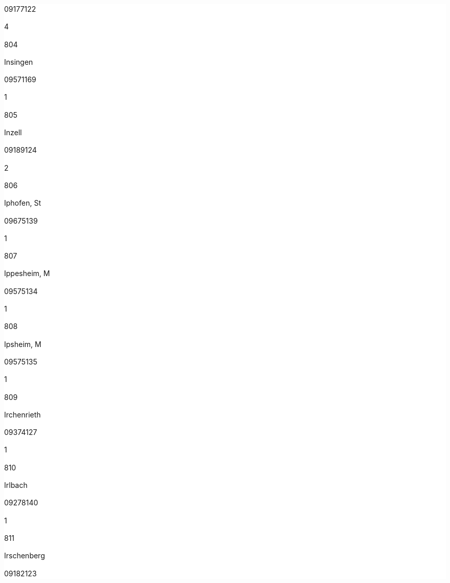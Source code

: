 09177122

4

804

Insingen

09571169

1

805

Inzell

09189124

2

806

Iphofen, St

09675139

1

807

Ippesheim, M

09575134

1

808

Ipsheim, M

09575135

1

809

Irchenrieth

09374127

1

810

Irlbach

09278140

1

811

Irschenberg

09182123
